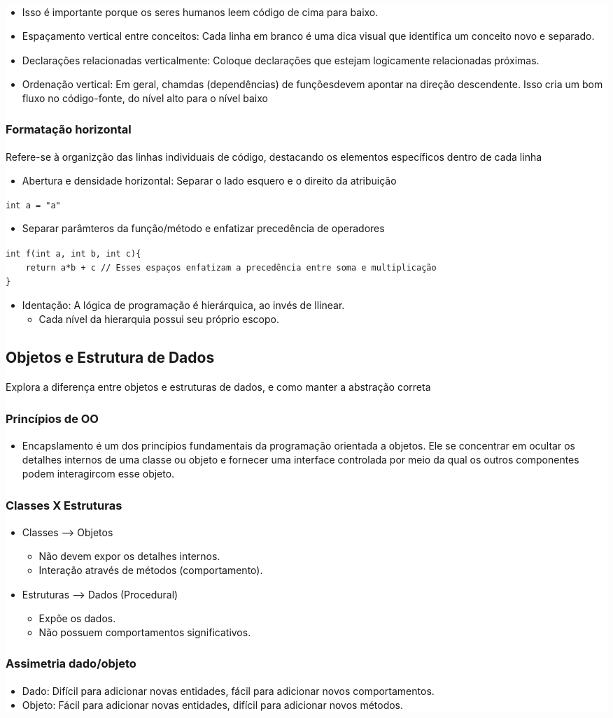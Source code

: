 - Isso é importante porque os seres humanos leem código de cima para baixo.

- Espaçamento vertical entre conceitos: Cada linha em branco é uma dica visual que identifica um conceito novo e separado.

- Declarações relacionadas verticalmente: Coloque declarações que estejam logicamente relacionadas próximas.

- Ordenação vertical: Em geral, chamdas (dependências) de funçõesdevem apontar na direção descendente. Isso cria um bom fluxo no código-fonte, do nível alto para o nível baixo

### Formatação horizontal

Refere-se à organizção das linhas individuais de código, destacando os elementos específicos dentro de cada linha

- Abertura e densidade horizontal: Separar o lado esquero e o direito da atribuição

```
int a = "a"
```

- Separar parâmteros da função/método e enfatizar precedência de operadores

```
int f(int a, int b, int c){
    return a*b + c // Esses espaços enfatizam a precedência entre soma e multiplicação
}
```

- Identação: A lógica de programação é hierárquica, ao invés de llinear.
    - Cada nível da hierarquia possui seu próprio escopo.

## Objetos e Estrutura de Dados

Explora a diferença entre objetos e estruturas de dados, e como manter a abstração correta

### Princípios de OO

- Encapslamento é um dos princípios fundamentais da programação orientada a objetos. Ele se concentrar em ocultar os detalhes internos de uma classe ou objeto e fornecer uma interface controlada por meio da qual os outros componentes podem interagircom esse objeto.

### Classes X Estruturas

- Classes --> Objetos
    - Não devem expor os detalhes internos.
    - Interação através de métodos (comportamento).

- Estruturas --> Dados (Procedural)
    - Expõe os dados.
    - Não possuem comportamentos significativos.

### Assimetria dado/objeto

- Dado: Difícil para adicionar novas entidades, fácil para adicionar novos comportamentos.
- Objeto: Fácil para adicionar novas entidades, difícil para adicionar novos métodos.
